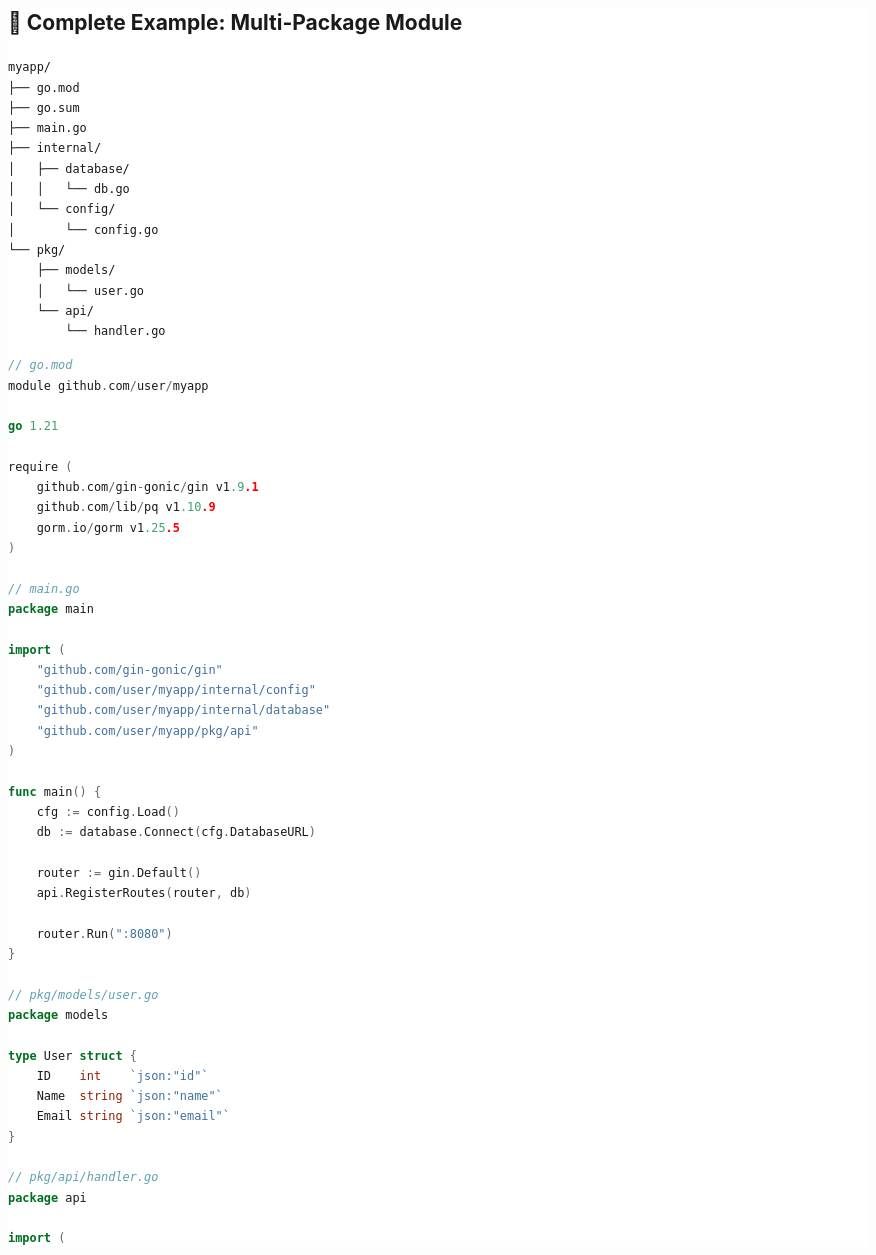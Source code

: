 ## 💼 Complete Example: Multi-Package Module

```
myapp/
├── go.mod
├── go.sum
├── main.go
├── internal/
│   ├── database/
│   │   └── db.go
│   └── config/
│       └── config.go
└── pkg/
    ├── models/
    │   └── user.go
    └── api/
        └── handler.go
```

```go
// go.mod
module github.com/user/myapp

go 1.21

require (
    github.com/gin-gonic/gin v1.9.1
    github.com/lib/pq v1.10.9
    gorm.io/gorm v1.25.5
)

// main.go
package main

import (
    "github.com/gin-gonic/gin"
    "github.com/user/myapp/internal/config"
    "github.com/user/myapp/internal/database"
    "github.com/user/myapp/pkg/api"
)

func main() {
    cfg := config.Load()
    db := database.Connect(cfg.DatabaseURL)
    
    router := gin.Default()
    api.RegisterRoutes(router, db)
    
    router.Run(":8080")
}

// pkg/models/user.go
package models

type User struct {
    ID    int    `json:"id"`
    Name  string `json:"name"`
    Email string `json:"email"`
}

// pkg/api/handler.go
package api

import (
```